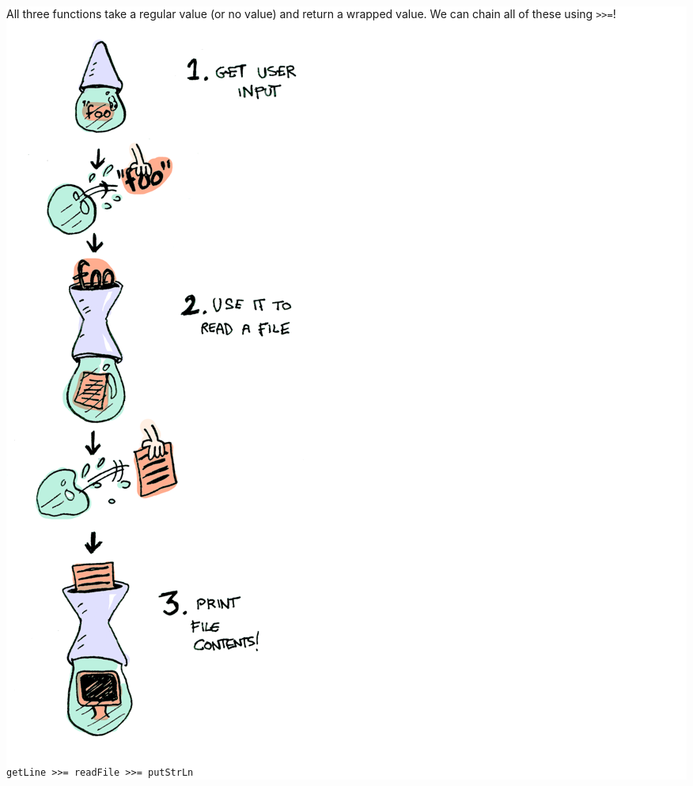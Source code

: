 All three functions take a regular value (or no value) and return a wrapped value. We can chain all of these using `>>=`!

![](assets/3/7/37456bc310ad42360b783213acbba3af.png)

```
getLine >>= readFile >>= putStrLn 
```
